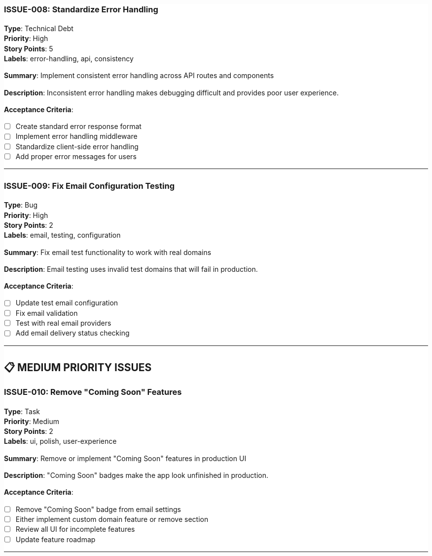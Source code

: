 
### ISSUE-008: Standardize Error Handling
**Type**: Technical Debt  
**Priority**: High  
**Story Points**: 5  
**Labels**: error-handling, api, consistency

**Summary**: Implement consistent error handling across API routes and components

**Description**:
Inconsistent error handling makes debugging difficult and provides poor user experience.

**Acceptance Criteria**:
- [ ] Create standard error response format
- [ ] Implement error handling middleware
- [ ] Standardize client-side error handling
- [ ] Add proper error messages for users

---

### ISSUE-009: Fix Email Configuration Testing
**Type**: Bug  
**Priority**: High  
**Story Points**: 2  
**Labels**: email, testing, configuration

**Summary**: Fix email test functionality to work with real domains

**Description**:
Email testing uses invalid test domains that will fail in production.

**Acceptance Criteria**:
- [ ] Update test email configuration
- [ ] Fix email validation
- [ ] Test with real email providers
- [ ] Add email delivery status checking

---

## 📋 MEDIUM PRIORITY ISSUES

### ISSUE-010: Remove "Coming Soon" Features
**Type**: Task  
**Priority**: Medium  
**Story Points**: 2  
**Labels**: ui, polish, user-experience

**Summary**: Remove or implement "Coming Soon" features in production UI

**Description**:
"Coming Soon" badges make the app look unfinished in production.

**Acceptance Criteria**:
- [ ] Remove "Coming Soon" badge from email settings
- [ ] Either implement custom domain feature or remove section
- [ ] Review all UI for incomplete features
- [ ] Update feature roadmap

---